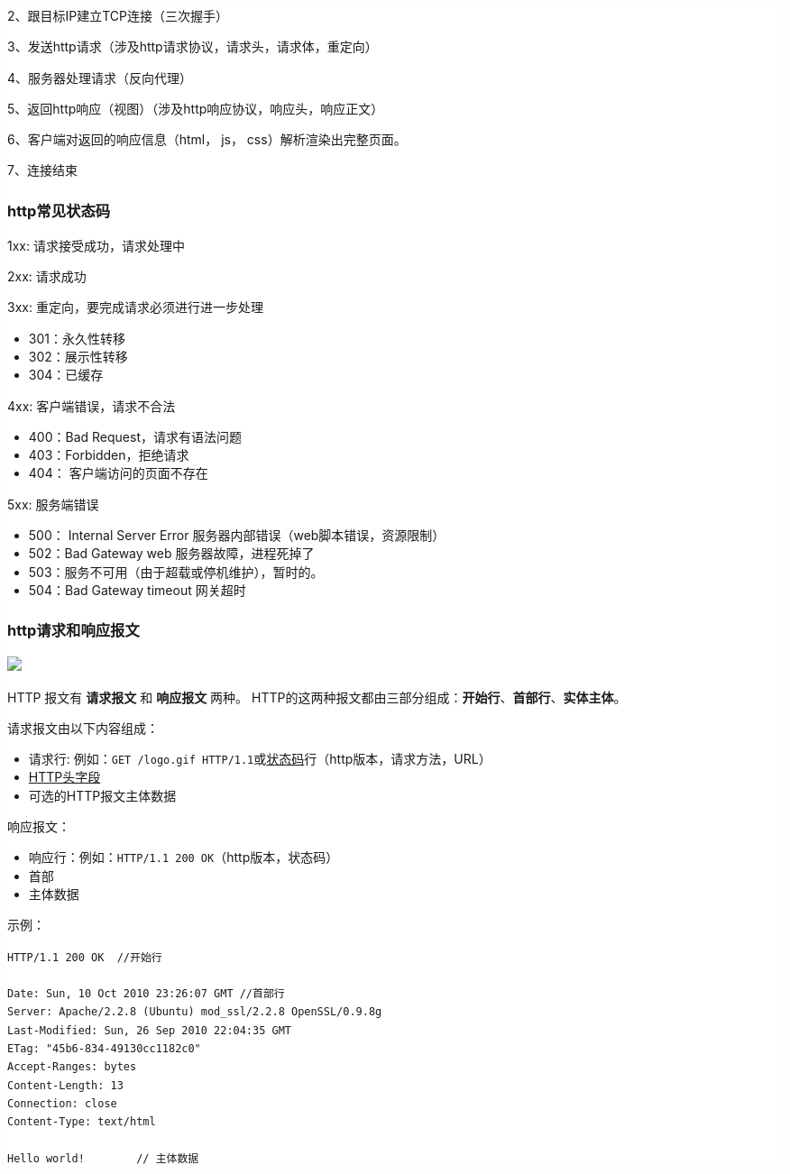 2、跟目标IP建立TCP连接（三次握手）

3、发送http请求（涉及http请求协议，请求头，请求体，重定向）

4、服务器处理请求（反向代理）

5、返回http响应（视图）（涉及http响应协议，响应头，响应正文）

6、客户端对返回的响应信息（html， js， css）解析渲染出完整页面。

7、连接结束

### http常见状态码

1xx: 请求接受成功，请求处理中

2xx: 请求成功

3xx: 重定向，要完成请求必须进行进一步处理

- 301：永久性转移
- 302：展示性转移
- 304：已缓存

4xx: 客户端错误，请求不合法

- 400：Bad Request，请求有语法问题
- 403：Forbidden，拒绝请求
- 404： 客户端访问的页面不存在

5xx: 服务端错误

- 500： Internal Server Error 服务器内部错误（web脚本错误，资源限制）
- 502：Bad Gateway web 服务器故障，进程死掉了
- 503：服务不可用（由于超载或停机维护），暂时的。
- 504：Bad Gateway timeout 网关超时

### http请求和响应报文

![](https://pic002.cnblogs.com/images/2012/426620/2012072810301161.png)

HTTP 报文有 **请求报文** 和 **响应报文** 两种。
HTTP的这两种报文都由三部分组成：**开始行**、**首部行**、**实体主体**。

请求报文由以下内容组成：

- 请求行: 例如：`GET /logo.gif HTTP/1.1`或[状态码](https://zh.wikipedia.org/wiki/HTTP状态码)行（http版本，请求方法，URL）
- [HTTP头字段](https://zh.wikipedia.org/wiki/HTTP头字段)
- 可选的HTTP报文主体数据

响应报文：

- 响应行：例如：`HTTP/1.1 200 OK`（http版本，状态码）
- 首部
- 主体数据

示例：

```http
HTTP/1.1 200 OK  //开始行

Date: Sun, 10 Oct 2010 23:26:07 GMT	//首部行
Server: Apache/2.2.8 (Ubuntu) mod_ssl/2.2.8 OpenSSL/0.9.8g
Last-Modified: Sun, 26 Sep 2010 22:04:35 GMT
ETag: "45b6-834-49130cc1182c0"
Accept-Ranges: bytes
Content-Length: 13
Connection: close
Content-Type: text/html

Hello world!		// 主体数据
```

